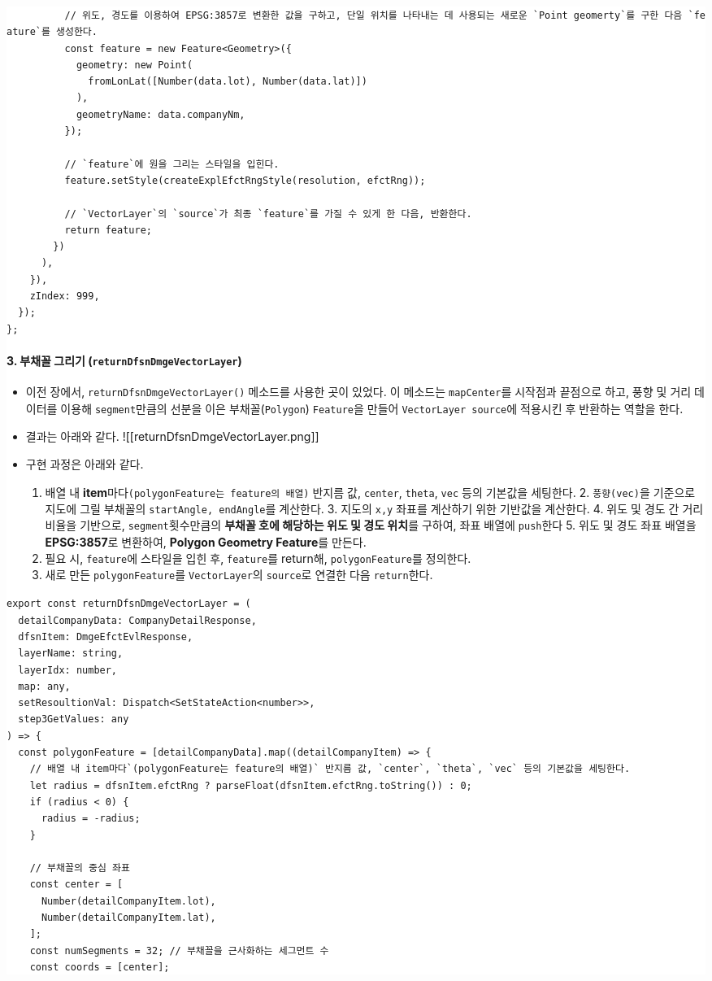```tsx
		  // 위도, 경도를 이용하여 EPSG:3857로 변환한 값을 구하고, 단일 위치를 나타내는 데 사용되는 새로운 `Point geomerty`를 구한 다음 `feature`를 생성한다.
          const feature = new Feature<Geometry>({
            geometry: new Point(
              fromLonLat([Number(data.lot), Number(data.lat)])
            ),
            geometryName: data.companyNm,
          });

		  // `feature`에 원을 그리는 스타일을 입힌다.
          feature.setStyle(createExplEfctRngStyle(resolution, efctRng));

		  // `VectorLayer`의 `source`가 최종 `feature`를 가질 수 있게 한 다음, 반환한다.
          return feature;
        })
      ),
    }),
    zIndex: 999,
  });
};
```


#### 3. 부채꼴 그리기 (`returnDfsnDmgeVectorLayer`)

- 이전 장에서, `returnDfsnDmgeVectorLayer()` 메소드를 사용한 곳이 있었다. 이 메소드는 `mapCenter`를 시작점과 끝점으로 하고, 풍향 및 거리 데이터를 이용해 `segment`만큼의 선분을 이은 부채꼴(`Polygon`) `Feature`을 만들어 `VectorLayer source`에 적용시킨 후 반환하는 역할을 한다.

- 결과는 아래와 같다.
![[returnDfsnDmgeVectorLayer.png]]

- 구현 과정은 아래와 같다.
	1. 배열 내 **item**마다`(polygonFeature는 feature의 배열)` 반지름 값, `center`, `theta`, `vec` 등의 기본값을 세팅한다. 
		2. `풍향(vec)`을 기준으로 지도에 그릴 부채꼴의 `startAngle, endAngle`를 계산한다. 
		3. 지도의 `x,y` 좌표를 계산하기 위한 기반값을 계산한다.
		4. 위도 및 경도 간 거리 비율을 기반으로, `segment`횟수만큼의 **부채꼴 호에 해당하는 위도 및 경도 위치**를 구하여, 좌표 배열에 `push`한다
		5. 위도 및 경도 좌표 배열을 **EPSG:3857**로 변환하여, **Polygon Geometry Feature**를 만든다.
	6. 필요 시, `feature`에 스타일을 입힌 후, `feature`를 return해, `polygonFeature`를 정의한다.
	7. 새로 만든 `polygonFeature`를 `VectorLayer`의 `source`로 연결한 다음 `return`한다.

```tsx
export const returnDfsnDmgeVectorLayer = (
  detailCompanyData: CompanyDetailResponse,
  dfsnItem: DmgeEfctEvlResponse,
  layerName: string,
  layerIdx: number,
  map: any,
  setResoultionVal: Dispatch<SetStateAction<number>>,
  step3GetValues: any
) => {
  const polygonFeature = [detailCompanyData].map((detailCompanyItem) => {
	// 배열 내 item마다`(polygonFeature는 feature의 배열)` 반지름 값, `center`, `theta`, `vec` 등의 기본값을 세팅한다. 
    let radius = dfsnItem.efctRng ? parseFloat(dfsnItem.efctRng.toString()) : 0;
    if (radius < 0) {
      radius = -radius;
    }

    // 부채꼴의 중심 좌표
    const center = [
      Number(detailCompanyItem.lot),
      Number(detailCompanyItem.lat),
    ];
    const numSegments = 32; // 부채꼴을 근사화하는 세그먼트 수
    const coords = [center];

```
